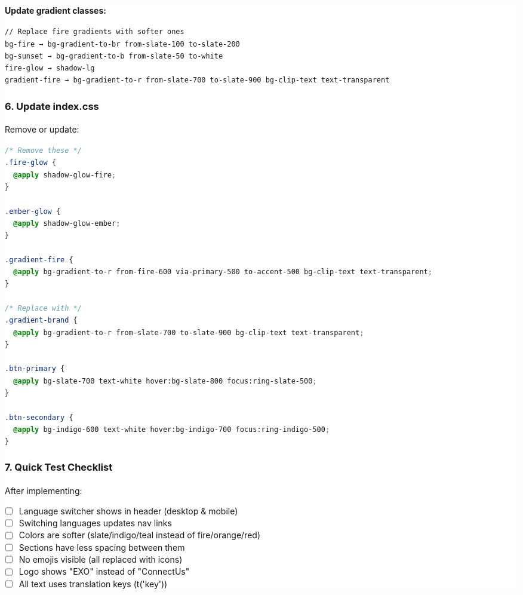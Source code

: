 **Update gradient classes:**
```tsx
// Replace fire gradients with softer ones
bg-fire → bg-gradient-to-br from-slate-100 to-slate-200
bg-sunset → bg-gradient-to-b from-slate-50 to-white
fire-glow → shadow-lg
gradient-fire → bg-gradient-to-r from-slate-700 to-slate-900 bg-clip-text text-transparent
```

### 6. Update index.css

Remove or update:
```css
/* Remove these */
.fire-glow {
  @apply shadow-glow-fire;
}

.ember-glow {
  @apply shadow-glow-ember;
}

.gradient-fire {
  @apply bg-gradient-to-r from-fire-600 via-primary-500 to-accent-500 bg-clip-text text-transparent;
}

/* Replace with */
.gradient-brand {
  @apply bg-gradient-to-r from-slate-700 to-slate-900 bg-clip-text text-transparent;
}

.btn-primary {
  @apply bg-slate-700 text-white hover:bg-slate-800 focus:ring-slate-500;
}

.btn-secondary {
  @apply bg-indigo-600 text-white hover:bg-indigo-700 focus:ring-indigo-500;
}
```

### 7. Quick Test Checklist

After implementing:

- [ ] Language switcher shows in header (desktop & mobile)
- [ ] Switching languages updates nav links
- [ ] Colors are softer (slate/indigo/teal instead of fire/orange/red)
- [ ] Sections have less spacing between them
- [ ] No emojis visible (all replaced with icons)
- [ ] Logo shows "EXO" instead of "ConnectUs"
- [ ] All text uses translation keys (t('key'))
